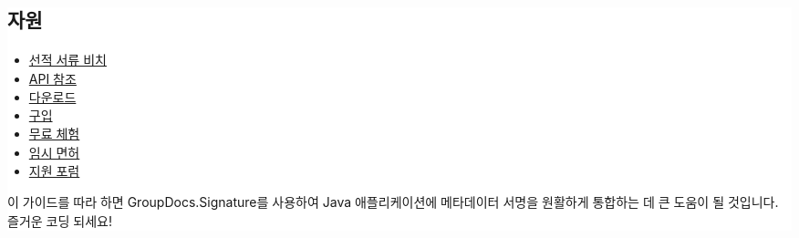 ## 자원
- [선적 서류 비치](https://docs.groupdocs.com/signature/java/)
- [API 참조](https://reference.groupdocs.com/signature/java/)
- [다운로드](https://releases.groupdocs.com/signature/java/)
- [구입](https://purchase.groupdocs.com/buy)
- [무료 체험](https://releases.groupdocs.com/signature/java/)
- [임시 면허](https://purchase.groupdocs.com/temporary-license/)
- [지원 포럼](https://forum.groupdocs.com/c/signature/)

이 가이드를 따라 하면 GroupDocs.Signature를 사용하여 Java 애플리케이션에 메타데이터 서명을 원활하게 통합하는 데 큰 도움이 될 것입니다. 즐거운 코딩 되세요!